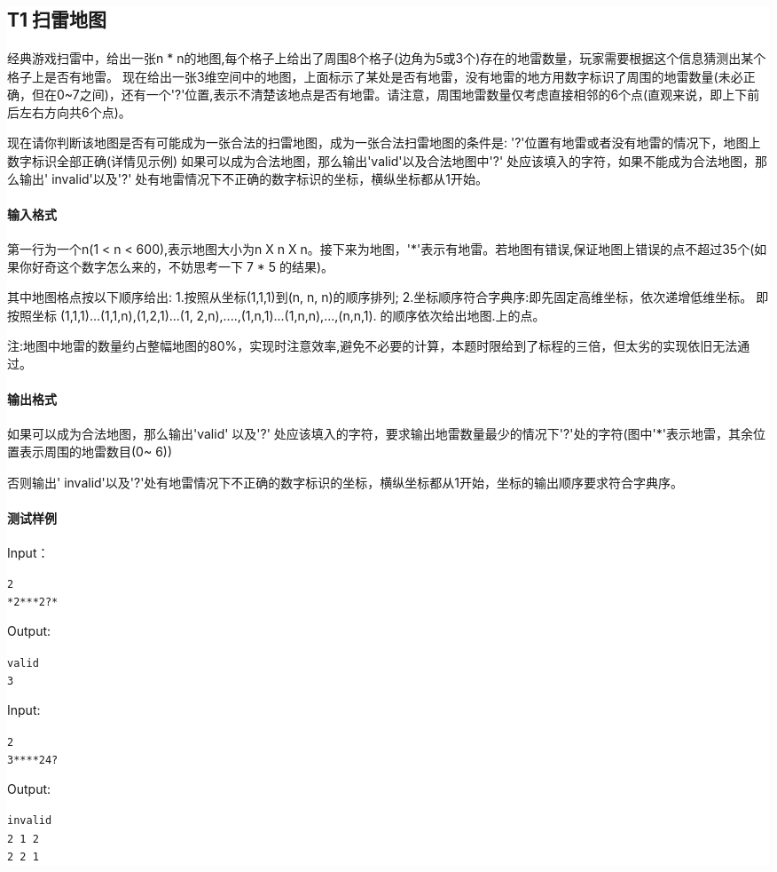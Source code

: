 ## T1  扫雷地图

经典游戏扫雷中，给出一张n * n的地图,每个格子上给出了周围8个格子(边角为5或3个)存在的地雷数量，玩家需要根据这个信息猜测出某个格子上是否有地雷。
现在给出一张3维空间中的地图，上面标示了某处是否有地雷，没有地雷的地方用数字标识了周围的地雷数量(未必正确，但在0~7之间)，还有一个'?'位置,表示不清楚该地点是否有地雷。请注意，周围地雷数量仅考虑直接相邻的6个点(直观来说，即上下前后左右方向共6个点)。

现在请你判断该地图是否有可能成为一张合法的扫雷地图，成为一张合法扫雷地图的条件是:
'?'位置有地雷或者没有地雷的情况下，地图上数字标识全部正确(详情见示例)
如果可以成为合法地图，那么输出'valid'以及合法地图中'?' 处应该填入的字符，如果不能成为合法地图，那么输出' invalid'以及'?' 处有地雷情况下不正确的数字标识的坐标，横纵坐标都从1开始。

#### 输入格式

第一行为一个n(1 < n < 600),表示地图大小为n X n X n。接下来为地图，'*'表示有地雷。若地图有错误,保证地图上错误的点不超过35个(如果你好奇这个数字怎么来的，不妨思考一下 7 * 5 的结果)。

其中地图格点按以下顺序给出:
1.按照从坐标(1,1,1)到(n, n, n)的顺序排列;
2.坐标顺序符合字典序:即先固定高维坐标，依次递增低维坐标。
即按照坐标
(1,1,1)...(1,1,n),(1,2,1)...(1, 2,n),....,(1,n,1)...(1,n,n),...,(n,n,1).
的顺序依次给出地图.上的点。

注:地图中地雷的数量约占整幅地图的80%，实现时注意效率,避免不必要的计算，本题时限给到了标程的三倍，但太劣的实现依旧无法通过。

#### 输出格式

如果可以成为合法地图，那么输出'valid' 以及'?' 处应该填入的字符，要求输出地雷数量最少的情况下'?'处的字符(图中'*'表示地雷，其余位置表示周围的地雷数目(0~ 6))

否则输出' invalid'以及'?'处有地雷情况下不正确的数字标识的坐标，横纵坐标都从1开始，坐标的输出顺序要求符合字典序。

#### 测试样例

Input：

```
2
*2***2?*
```

Output:

```
valid
3
```

Input:

```
2
3****24?
```

Output:

```
invalid
2 1 2
2 2 1
```
